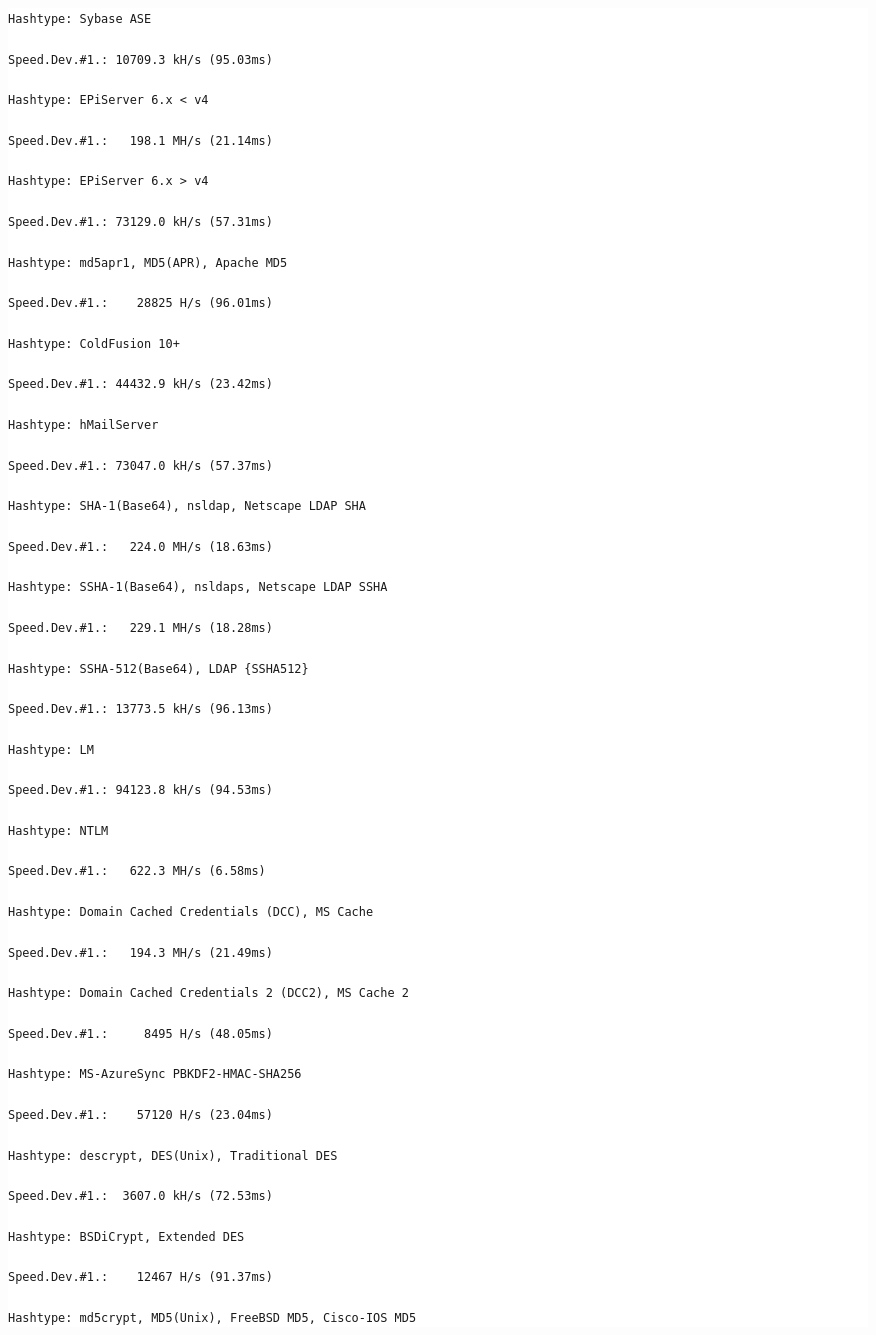 	Hashtype: Sybase ASE
	
	Speed.Dev.#1.: 10709.3 kH/s (95.03ms)
	
	Hashtype: EPiServer 6.x < v4
	
	Speed.Dev.#1.:   198.1 MH/s (21.14ms)
	
	Hashtype: EPiServer 6.x > v4
	
	Speed.Dev.#1.: 73129.0 kH/s (57.31ms)
	
	Hashtype: md5apr1, MD5(APR), Apache MD5
	
	Speed.Dev.#1.:    28825 H/s (96.01ms)
	
	Hashtype: ColdFusion 10+
	
	Speed.Dev.#1.: 44432.9 kH/s (23.42ms)
	
	Hashtype: hMailServer
	
	Speed.Dev.#1.: 73047.0 kH/s (57.37ms)
	
	Hashtype: SHA-1(Base64), nsldap, Netscape LDAP SHA
	
	Speed.Dev.#1.:   224.0 MH/s (18.63ms)
	
	Hashtype: SSHA-1(Base64), nsldaps, Netscape LDAP SSHA
	
	Speed.Dev.#1.:   229.1 MH/s (18.28ms)
	
	Hashtype: SSHA-512(Base64), LDAP {SSHA512}
	
	Speed.Dev.#1.: 13773.5 kH/s (96.13ms)
	
	Hashtype: LM
	
	Speed.Dev.#1.: 94123.8 kH/s (94.53ms)
	
	Hashtype: NTLM
	
	Speed.Dev.#1.:   622.3 MH/s (6.58ms)
	
	Hashtype: Domain Cached Credentials (DCC), MS Cache
	
	Speed.Dev.#1.:   194.3 MH/s (21.49ms)
	
	Hashtype: Domain Cached Credentials 2 (DCC2), MS Cache 2
	
	Speed.Dev.#1.:     8495 H/s (48.05ms)
	
	Hashtype: MS-AzureSync PBKDF2-HMAC-SHA256
	
	Speed.Dev.#1.:    57120 H/s (23.04ms)
	
	Hashtype: descrypt, DES(Unix), Traditional DES
	
	Speed.Dev.#1.:  3607.0 kH/s (72.53ms)
	
	Hashtype: BSDiCrypt, Extended DES
	
	Speed.Dev.#1.:    12467 H/s (91.37ms)
	
	Hashtype: md5crypt, MD5(Unix), FreeBSD MD5, Cisco-IOS MD5
	